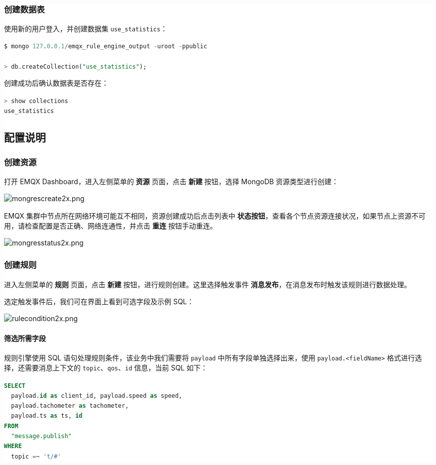 
### 创建数据表

使用新的用户登入，并创建数据集 `use_statistics`：

```sql
$ mongo 127.0.0.1/emqx_rule_engine_output -uroot -ppublic

> db.createCollection("use_statistics"); 
```



创建成功后确认数据表是否存在：

```bash
> show collections
use_statistics
```



## 配置说明

### 创建资源

打开 EMQX Dashboard，进入左侧菜单的 **资源** 页面，点击 **新建** 按钮，选择 MongoDB 资源类型进行创建：

![mongrescreate2x.png](https://static.emqx.net/images/44e47b97da67afc70e94cce2ba0da18f.png)



EMQX 集群中节点所在网络环境可能互不相同，资源创建成功后点击列表中 **状态按钮**，查看各个节点资源连接状况，如果节点上资源不可用，请检查配置是否正确、网络连通性，并点击 **重连** 按钮手动重连。

![mongresstatus2x.png](https://static.emqx.net/images/ad6f6bca0c772445a750129c33561940.png)



### 创建规则

进入左侧菜单的 **规则** 页面，点击 **新建** 按钮，进行规则创建。这里选择触发事件 **消息发布**，在消息发布时触发该规则进行数据处理。

选定触发事件后，我们可在界面上看到可选字段及示例 SQL：

![rulecondition2x.png](https://static.emqx.net/images/3461003be069ad636be34c8066aba5a4.png)



#### 筛选所需字段

规则引擎使用 SQL 语句处理规则条件，该业务中我们需要将 `payload` 中所有字段单独选择出来，使用 `payload.<fieldName>` 格式进行选择，还需要消息上下文的 `topic`、`qos`、`id` 信息，当前 SQL 如下：

```sql
SELECT
  payload.id as client_id, payload.speed as speed, 
  payload.tachometer as tachometer,
  payload.ts as ts, id
FROM
  "message.publish"
WHERE
  topic =~ 't/#'
```

